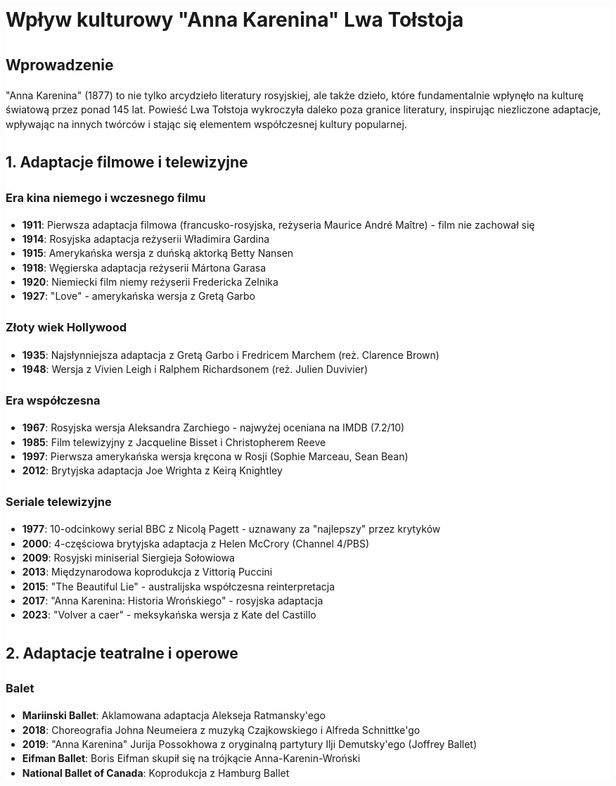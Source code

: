 # Wpływ kulturowy "Anna Karenina" Lwa Tołstoja

## Wprowadzenie
"Anna Karenina" (1877) to nie tylko arcydzieło literatury rosyjskiej, ale także dzieło, które fundamentalnie wpłynęło na kulturę światową przez ponad 145 lat. Powieść Lwa Tołstoja wykroczyła daleko poza granice literatury, inspirując niezliczone adaptacje, wpływając na innych twórców i stając się elementem współczesnej kultury popularnej.

## 1. Adaptacje filmowe i telewizyjne

### Era kina niemego i wczesnego filmu
- **1911**: Pierwsza adaptacja filmowa (francusko-rosyjska, reżyseria Maurice André Maître) - film nie zachował się
- **1914**: Rosyjska adaptacja reżyserii Władimira Gardina
- **1915**: Amerykańska wersja z duńską aktorką Betty Nansen
- **1918**: Węgierska adaptacja reżyserii Mártona Garasa
- **1920**: Niemiecki film niemy reżyserii Fredericka Zelnika
- **1927**: "Love" - amerykańska wersja z Gretą Garbo

### Złoty wiek Hollywood
- **1935**: Najsłynniejsza adaptacja z Gretą Garbo i Fredricem Marchem (reż. Clarence Brown)
- **1948**: Wersja z Vivien Leigh i Ralphem Richardsonem (reż. Julien Duvivier)

### Era współczesna
- **1967**: Rosyjska wersja Aleksandra Zarchiego - najwyżej oceniana na IMDB (7.2/10)
- **1985**: Film telewizyjny z Jacqueline Bisset i Christopherem Reeve
- **1997**: Pierwsza amerykańska wersja kręcona w Rosji (Sophie Marceau, Sean Bean)
- **2012**: Brytyjska adaptacja Joe Wrighta z Keirą Knightley

### Seriale telewizyjne
- **1977**: 10-odcinkowy serial BBC z Nicolą Pagett - uznawany za "najlepszy" przez krytyków
- **2000**: 4-częściowa brytyjska adaptacja z Helen McCrory (Channel 4/PBS)
- **2009**: Rosyjski miniserial Siergieja Sołowiowa
- **2013**: Międzynarodowa koprodukcja z Vittorią Puccini
- **2015**: "The Beautiful Lie" - australijska współczesna reinterpretacja
- **2017**: "Anna Karenina: Historia Wrońskiego" - rosyjska adaptacja
- **2023**: "Volver a caer" - meksykańska wersja z Kate del Castillo

## 2. Adaptacje teatralne i operowe

### Balet
- **Mariinski Ballet**: Aklamowana adaptacja Alekseja Ratmansky'ego
- **2018**: Choreografia Johna Neumeiera z muzyką Czajkowskiego i Alfreda Schnittke'go
- **2019**: "Anna Karenina" Jurija Possokhowa z oryginalną partytury Ilji Demutsky'ego (Joffrey Ballet)
- **Eifman Ballet**: Boris Eifman skupił się na trójkącie Anna-Karenin-Wroński
- **National Ballet of Canada**: Koprodukcja z Hamburg Ballet
